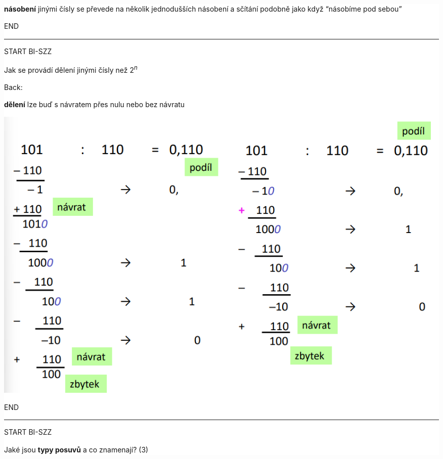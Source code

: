 **násobení** jinými čísly se převede na několik jednodušších násobení a sčítání podobně jako když “násobíme pod sebou”

END

---


START
BI-SZZ

Jak se provádí dělení jinými čísly než $2^n$

Back:

**dělení** lze buď s návratem přes nulu nebo bez návratu

![](../../Assets/Pasted%20image%2020240512172101.png)

END

---


START
BI-SZZ

Jaké jsou **typy posuvů** a co znamenají? (3)
